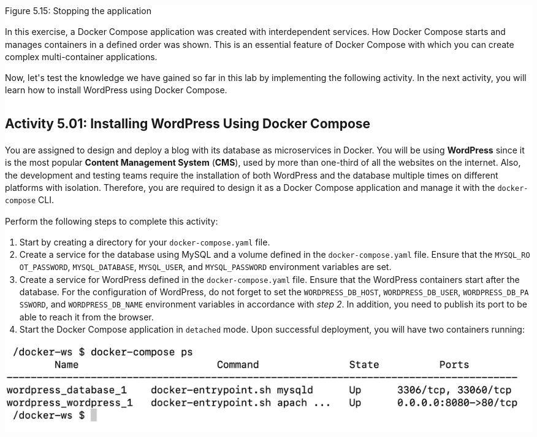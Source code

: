 
Figure 5.15: Stopping the application

In this exercise, a Docker Compose application was created with
interdependent services. How Docker Compose starts and manages
containers in a defined order was shown. This is an essential feature of
Docker Compose with which you can create complex multi-container
applications.

Now, let\'s test the knowledge we have gained so far in this lab by
implementing the following activity. In the next activity, you will
learn how to install WordPress using Docker Compose.



Activity 5.01: Installing WordPress Using Docker Compose
--------------------------------------------------------

You are assigned to design and deploy a blog with its database as
microservices in Docker. You will be using **WordPress** since it is the
most popular **Content Management System** (**CMS**), used by more than
one-third of all the websites on the internet. Also, the development and
testing teams require the installation of both WordPress and the
database multiple times on different platforms with isolation.
Therefore, you are required to design it as a Docker Compose application
and manage it with the `docker-compose` CLI.

Perform the following steps to complete this activity:

1.  Start by creating a directory for your
    `docker-compose.yaml` file.
2.  Create a service for the database using MySQL and a volume defined
    in the `docker-compose.yaml` file. Ensure that the
    `MYSQL_ROOT_PASSWORD`, `MYSQL_DATABASE`,
    `MYSQL_USER`, and `MYSQL_PASSWORD` environment
    variables are set.
3.  Create a service for WordPress defined in the
    `docker-compose.yaml` file. Ensure that the WordPress
    containers start after the database. For the configuration of
    WordPress, do not forget to set the `WORDPRESS_DB_HOST`,
    `WORDPRESS_DB_USER`, `WORDPRESS_DB_PASSWORD`,
    and `WORDPRESS_DB_NAME` environment variables in
    accordance with *step 2*. In addition, you need to publish its port
    to be able to reach it from the browser.
4.  Start the Docker Compose application in `detached` mode.
    Upon successful deployment, you will have two containers running:
    
![](./images/B15021_05_16.jpg)
    